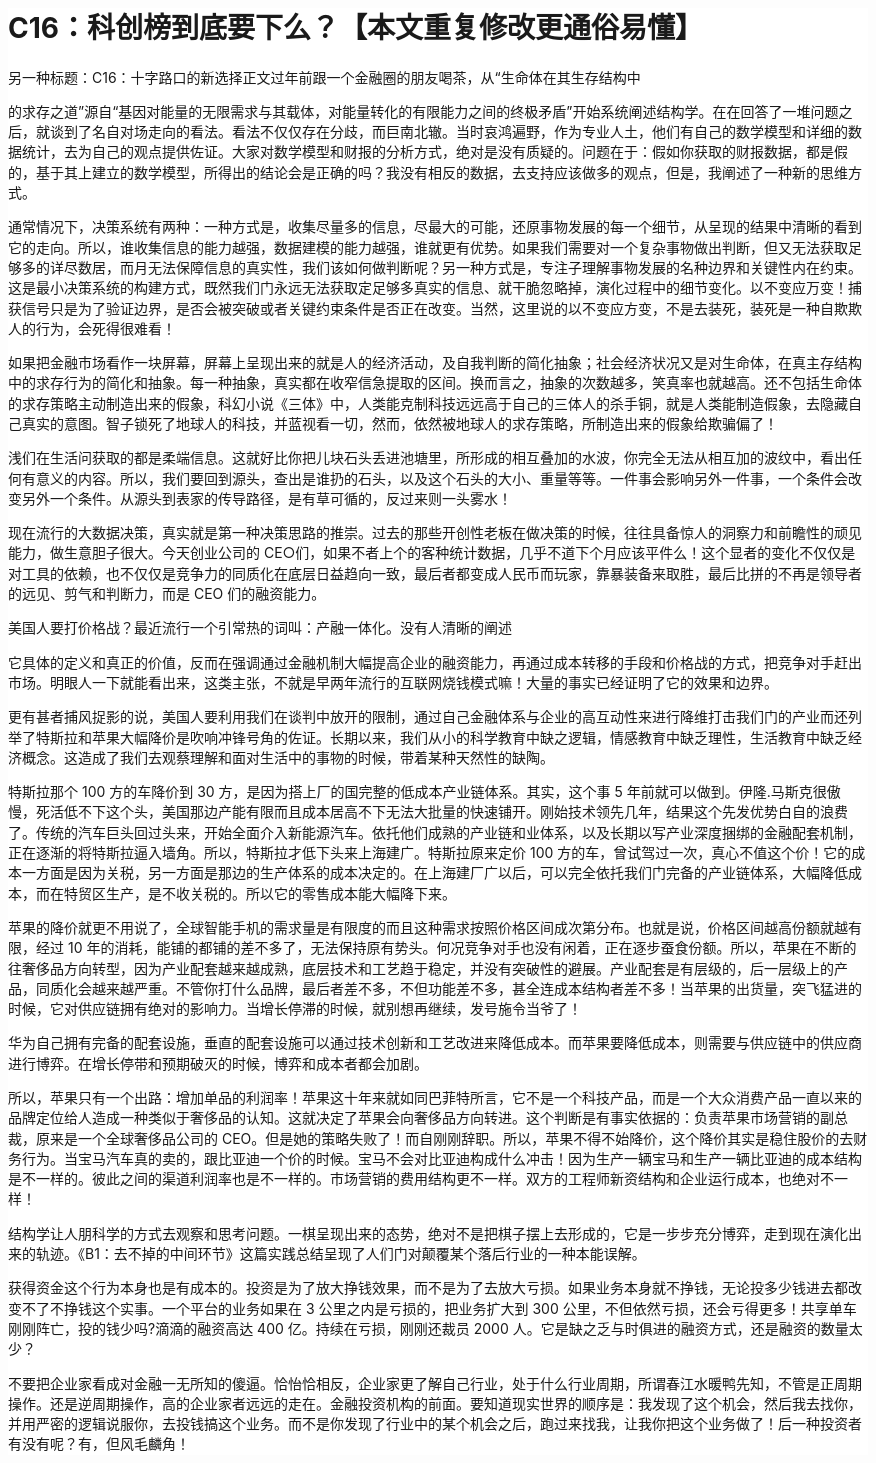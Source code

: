 # C16：科创榜到底要下么？【本文重复修改更通俗易懂】

另一种标题：C16：十字路口的新选择正文过年前跟一个金融圈的朋友喝茶，从“生命体在其生存结构中

的求存之道”源自“基因对能量的无限需求与其载体，对能量转化的有限能力之间的终极矛盾”开始系统阐述结构学。在在回答了一堆问题之后，就谈到了名自对场走向的看法。看法不仅仅存在分歧，而巨南北辙。当时哀鸿遍野，作为专业人土，他们有自己的数学模型和详细的数据统计，去为自己的观点提供佐证。大家对数学模型和财报的分析方式，绝对是没有质疑的。问题在于：假如你获取的财报数据，都是假的，基于其上建立的数学模型，所得出的结论会是正确的吗？我没有相反的数据，去支持应该做多的观点，但是，我阐述了一种新的思维方式。

通常情况下，决策系统有两种：一种方式是，收集尽量多的信息，尽最大的可能，还原事物发展的每一个细节，从呈现的结果中清晰的看到它的走向。所以，谁收集信息的能力越强，数据建模的能力越强，谁就更有优势。如果我们需要对一个复杂事物做出判断，但又无法获取足够多的详尽数居，而月无法保障信息的真实性，我们该如何做判断呢？另一种方式是，专注子理解事物发展的名种边界和关键性内在约束。这是最小决策系统的构建方式，既然我们门永远无法获取定足够多真实的信息、就干脆忽略掉，演化过程中的细节变化。以不变应万变！捕获信号只是为了验证边界，是否会被突破或者关键约束条件是否正在改变。当然，这里说的以不变应方变，不是去装死，装死是一种自欺欺人的行为，会死得很难看！

如果把金融市场看作一块屏幕，屏幕上呈现出来的就是人的经济活动，及自我判断的简化抽象；社会经济状况又是对生命体，在真主存结构中的求存行为的简化和抽象。每一种抽象，真实都在收窄信急提取的区间。换而言之，抽象的次数越多，笑真率也就越高。还不包括生命体的求存策略主动制造出来的假象，科幻小说《三体》中，人类能克制科技远远高于自己的三体人的杀手铜，就是人类能制造假象，去隐藏自己真实的意图。智子锁死了地球人的科技，并蓝视看一切，然而，依然被地球人的求存策略，所制造出来的假象给欺骗偏了！

浅们在生活问获取的都是柔端信息。这就好比你把儿块石头丢进池塘里，所形成的相互叠加的水波，你完全无法从相互加的波纹中，看出任何有意义的内容。所以，我们要回到源头，查出是谁扔的石头，以及这个石头的大小、重量等等。一件事会影响另外一件事，一个条件会改变另外一个条件。从源头到表家的传导路径，是有草可循的，反过来则一头雾水！

现在流行的大数据决策，真实就是第一种决策思路的推崇。过去的那些开创性老板在做决策的时候，往往具备惊人的洞察力和前瞻性的顽见能力，做生意胆子很大。今天创业公司的 CE○们，如果不者上个的客种统计数据，几乎不道下个月应该平件么！这个显者的变化不仅仅是对工具的依赖，也不仅仅是竞争力的同质化在底层日益趋向一致，最后者都变成人民币而玩家，靠暴装备来取胜，最后比拼的不再是领导者的远见、剪气和判断力，而是 CEO 们的融资能力。

美国人要打价格战？最近流行一个引常热的词叫：产融一体化。没有人清晰的阐述

它具体的定义和真正的价值，反而在强调通过金融机制大幅提高企业的融资能力，再通过成本转移的手段和价格战的方式，把竞争对手赶出市场。明眼人一下就能看出来，这类主张，不就是早两年流行的互联网烧钱模式嘛！大量的事实已经证明了它的效果和边界。

更有甚者捕风捉影的说，美国人要利用我们在谈判中放开的限制，通过自己金融体系与企业的高互动性来进行降维打击我们门的产业而还列举了特斯拉和苹果大幅降价是吹响冲锋号角的佐证。长期以来，我们从小的科学教育中缺之逻辑，情感教育中缺乏理性，生活教育中缺乏经济概念。这造成了我们去观蔡理解和面对生活中的事物的时候，带着某种天然性的缺陶。

特斯拉那个 100 方的车降价到 30 方，是因为搭上厂的国完整的低成本产业链体系。其实，这个事 5 年前就可以做到。伊隆.马斯克很傲慢，死活低不下这个头，美国那边产能有限而且成本居高不下无法大批量的快速铺开。刚始技术领先几年，结果这个先发优势白自的浪费了。传统的汽车巨头回过头来，开始全面介入新能源汽车。依托他们成熟的产业链和业体系，以及长期以写产业深度捆绑的金融配套机制，正在逐渐的将特斯拉逼入墙角。所以，特斯拉才低下头来上海建广。特斯拉原来定价 100 方的车，曾试驾过一次，真心不值这个价！它的成本一方面是因为关税，另一方面是那边的生产体系的成本决定的。在上海建厂广以后，可以完全依托我们门完备的产业链体系，大幅降低成本，而在特贸区生产，是不收关税的。所以它的零售成本能大幅降下来。

苹果的降价就更不用说了，全球智能手机的需求量是有限度的而且这种需求按照价格区间成次第分布。也就是说，价格区间越高份额就越有限，经过 10 年的消耗，能铺的都铺的差不多了，无法保持原有势头。何况竞争对手也没有闲着，正在逐步蚕食份额。所以，苹果在不断的往奢侈品方向转型，因为产业配套越来越成熟，底层技术和工艺趋于稳定，并没有突破性的避展。产业配套是有层级的，后一层级上的产品，同质化会越来越严重。不管你打什么品牌，最后者差不多，不但功能差不多，甚全连成本结构者差不多！当苹果的出货量，突飞猛进的时候，它对供应链拥有绝对的影响力。当增长停滞的时候，就别想再继续，发号施令当爷了！

华为自己拥有完备的配套设施，垂直的配套设施可以通过技术创新和工艺改进来降低成本。而苹果要降低成本，则需要与供应链中的供应商进行博弈。在增长停带和预期破灭的时候，博弈和成本者都会加剧。

所以，苹果只有一个出路：增加单品的利润率！苹果这十年来就如同巴菲特所言，它不是一个科技产品，而是一个大众消费产品一直以来的品牌定位给人造成一种类似于奢侈品的认知。这就决定了苹果会向奢侈品方向转进。这个判断是有事实依据的：负责苹果市场营销的副总裁，原来是一个全球奢侈品公司的 CEO。但是她的策略失败了！而自刚刚辞职。所以，苹果不得不始降价，这个降价其实是稳住股价的去财务行为。当宝马汽车真的卖的，跟比亚迪一个价的时候。宝马不会对比亚迪构成什么冲击！因为生产一辆宝马和生产一辆比亚迪的成本结构是不一样的。彼此之间的渠道利润率也是不一样的。市场营销的费用结构更不一样。双方的工程师新资结构和企业运行成本，也绝对不一样！

结构学让人朋科学的方式去观察和思考问题。一棋呈现出来的态势，绝对不是把棋子摆上去形成的，它是一步步充分博弈，走到现在演化出来的轨迹。《B1：去不掉的中间环节》这篇实践总结呈现了人们门对颠覆某个落后行业的一种本能误解。

获得资金这个行为本身也是有成本的。投资是为了放大挣钱效果，而不是为了去放大亏损。如果业务本身就不挣钱，无论投多少钱进去都改变不了不挣钱这个实事。一个平台的业务如果在 3 公里之内是亏损的，把业务扩大到 300 公里，不但依然亏损，还会亏得更多！共享单车刚刚阵亡，投的钱少吗?滴滴的融资高达 400 亿。持续在亏损，刚刚还裁员 2000 人。它是缺之乏与时俱进的融资方式，还是融资的数量太少？

不要把企业家看成对金融一无所知的傻逼。恰怡恰相反，企业家更了解自己行业，处于什么行业周期，所谓春江水暖鸭先知，不管是正周期操作。还是逆周期操作，高的企业家者远远的走在。金融投资机构的前面。要知道现实世界的顺序是：我发现了这个机会，然后我去找你，并用严密的逻辑说服你，去投钱搞这个业务。而不是你发现了行业中的某个机会之后，跑过来找我，让我你把这个业务做了！后一种投资者有没有呢？有，但风毛麟角！
